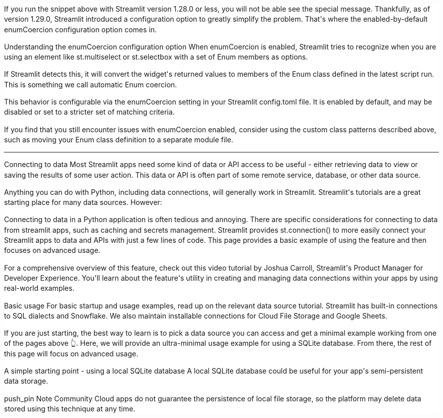 If you run the snippet above with Streamlit version 1.28.0 or less, you will not be able see the special message. Thankfully, as of version 1.29.0, Streamlit introduced a configuration option to greatly simplify the problem. That's where the enabled-by-default enumCoercion configuration option comes in.

Understanding the enumCoercion configuration option
When enumCoercion is enabled, Streamlit tries to recognize when you are using an element like st.multiselect or st.selectbox with a set of Enum members as options.

If Streamlit detects this, it will convert the widget's returned values to members of the Enum class defined in the latest script run. This is something we call automatic Enum coercion.

This behavior is configurable via the enumCoercion setting in your Streamlit config.toml file. It is enabled by default, and may be disabled or set to a stricter set of matching criteria.

If you find that you still encounter issues with enumCoercion enabled, consider using the custom class patterns described above, such as moving your Enum class definition to a separate module file.


---


Connecting to data
Most Streamlit apps need some kind of data or API access to be useful - either retrieving data to view or saving the results of some user action. This data or API is often part of some remote service, database, or other data source.

Anything you can do with Python, including data connections, will generally work in Streamlit. Streamlit's tutorials are a great starting place for many data sources. However:

Connecting to data in a Python application is often tedious and annoying.
There are specific considerations for connecting to data from streamlit apps, such as caching and secrets management.
Streamlit provides st.connection() to more easily connect your Streamlit apps to data and APIs with just a few lines of code. This page provides a basic example of using the feature and then focuses on advanced usage.

For a comprehensive overview of this feature, check out this video tutorial by Joshua Carroll, Streamlit's Product Manager for Developer Experience. You'll learn about the feature's utility in creating and managing data connections within your apps by using real-world examples.


Basic usage
For basic startup and usage examples, read up on the relevant data source tutorial. Streamlit has built-in connections to SQL dialects and Snowflake. We also maintain installable connections for Cloud File Storage and Google Sheets.

If you are just starting, the best way to learn is to pick a data source you can access and get a minimal example working from one of the pages above 👆. Here, we will provide an ultra-minimal usage example for using a SQLite database. From there, the rest of this page will focus on advanced usage.

A simple starting point - using a local SQLite database
A local SQLite database could be useful for your app's semi-persistent data storage.

push_pin
Note
Community Cloud apps do not guarantee the persistence of local file storage, so the platform may delete data stored using this technique at any time.
